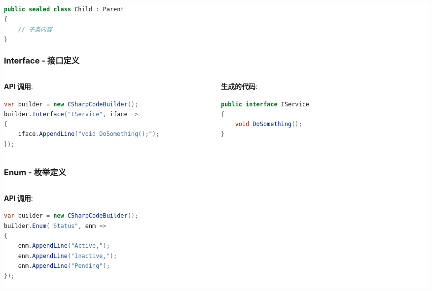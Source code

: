 ```csharp
public sealed class Child : Parent
{
    // 子类内容
}
```

</div>
</div>


### Interface - 接口定义

<div style="display: flex; gap: 20px;">
<div style="flex: 1;">

**API 调用**:

```csharp
var builder = new CSharpCodeBuilder();
builder.Interface("IService", iface =>
{
    iface.AppendLine("void DoSomething();");
});
```

</div>
<div style="flex: 1;">


**生成的代码**:

```csharp
public interface IService
{
    void DoSomething();
}
```

</div>
</div>


### Enum - 枚举定义

<div style="display: flex; gap: 20px;">
<div style="flex: 1;">

**API 调用**:

```csharp
var builder = new CSharpCodeBuilder();
builder.Enum("Status", enm =>
{
    enm.AppendLine("Active,");
    enm.AppendLine("Inactive,");
    enm.AppendLine("Pending");
});
```
